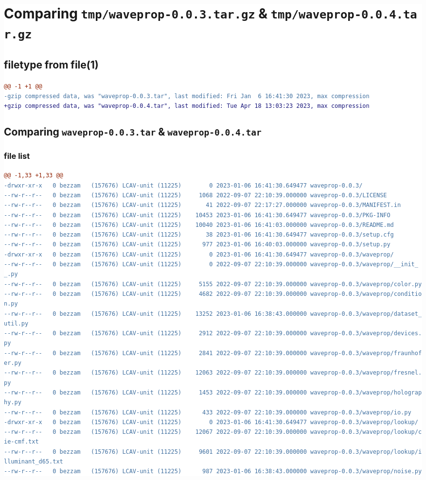 # Comparing `tmp/waveprop-0.0.3.tar.gz` & `tmp/waveprop-0.0.4.tar.gz`

## filetype from file(1)

```diff
@@ -1 +1 @@
-gzip compressed data, was "waveprop-0.0.3.tar", last modified: Fri Jan  6 16:41:30 2023, max compression
+gzip compressed data, was "waveprop-0.0.4.tar", last modified: Tue Apr 18 13:03:23 2023, max compression
```

## Comparing `waveprop-0.0.3.tar` & `waveprop-0.0.4.tar`

### file list

```diff
@@ -1,33 +1,33 @@
-drwxr-xr-x   0 bezzam   (157676) LCAV-unit (11225)        0 2023-01-06 16:41:30.649477 waveprop-0.0.3/
--rw-r--r--   0 bezzam   (157676) LCAV-unit (11225)     1068 2022-09-07 22:10:39.000000 waveprop-0.0.3/LICENSE
--rw-r--r--   0 bezzam   (157676) LCAV-unit (11225)       41 2022-09-07 22:17:27.000000 waveprop-0.0.3/MANIFEST.in
--rw-r--r--   0 bezzam   (157676) LCAV-unit (11225)    10453 2023-01-06 16:41:30.649477 waveprop-0.0.3/PKG-INFO
--rw-r--r--   0 bezzam   (157676) LCAV-unit (11225)    10040 2023-01-06 16:41:03.000000 waveprop-0.0.3/README.md
--rw-r--r--   0 bezzam   (157676) LCAV-unit (11225)       38 2023-01-06 16:41:30.649477 waveprop-0.0.3/setup.cfg
--rw-r--r--   0 bezzam   (157676) LCAV-unit (11225)      977 2023-01-06 16:40:03.000000 waveprop-0.0.3/setup.py
-drwxr-xr-x   0 bezzam   (157676) LCAV-unit (11225)        0 2023-01-06 16:41:30.649477 waveprop-0.0.3/waveprop/
--rw-r--r--   0 bezzam   (157676) LCAV-unit (11225)        0 2022-09-07 22:10:39.000000 waveprop-0.0.3/waveprop/__init__.py
--rw-r--r--   0 bezzam   (157676) LCAV-unit (11225)     5155 2022-09-07 22:10:39.000000 waveprop-0.0.3/waveprop/color.py
--rw-r--r--   0 bezzam   (157676) LCAV-unit (11225)     4682 2022-09-07 22:10:39.000000 waveprop-0.0.3/waveprop/condition.py
--rw-r--r--   0 bezzam   (157676) LCAV-unit (11225)    13252 2023-01-06 16:38:43.000000 waveprop-0.0.3/waveprop/dataset_util.py
--rw-r--r--   0 bezzam   (157676) LCAV-unit (11225)     2912 2022-09-07 22:10:39.000000 waveprop-0.0.3/waveprop/devices.py
--rw-r--r--   0 bezzam   (157676) LCAV-unit (11225)     2841 2022-09-07 22:10:39.000000 waveprop-0.0.3/waveprop/fraunhofer.py
--rw-r--r--   0 bezzam   (157676) LCAV-unit (11225)    12063 2022-09-07 22:10:39.000000 waveprop-0.0.3/waveprop/fresnel.py
--rw-r--r--   0 bezzam   (157676) LCAV-unit (11225)     1453 2022-09-07 22:10:39.000000 waveprop-0.0.3/waveprop/holography.py
--rw-r--r--   0 bezzam   (157676) LCAV-unit (11225)      433 2022-09-07 22:10:39.000000 waveprop-0.0.3/waveprop/io.py
-drwxr-xr-x   0 bezzam   (157676) LCAV-unit (11225)        0 2023-01-06 16:41:30.649477 waveprop-0.0.3/waveprop/lookup/
--rw-r--r--   0 bezzam   (157676) LCAV-unit (11225)    12067 2022-09-07 22:10:39.000000 waveprop-0.0.3/waveprop/lookup/cie-cmf.txt
--rw-r--r--   0 bezzam   (157676) LCAV-unit (11225)     9601 2022-09-07 22:10:39.000000 waveprop-0.0.3/waveprop/lookup/illuminant_d65.txt
--rw-r--r--   0 bezzam   (157676) LCAV-unit (11225)      987 2023-01-06 16:38:43.000000 waveprop-0.0.3/waveprop/noise.py
```